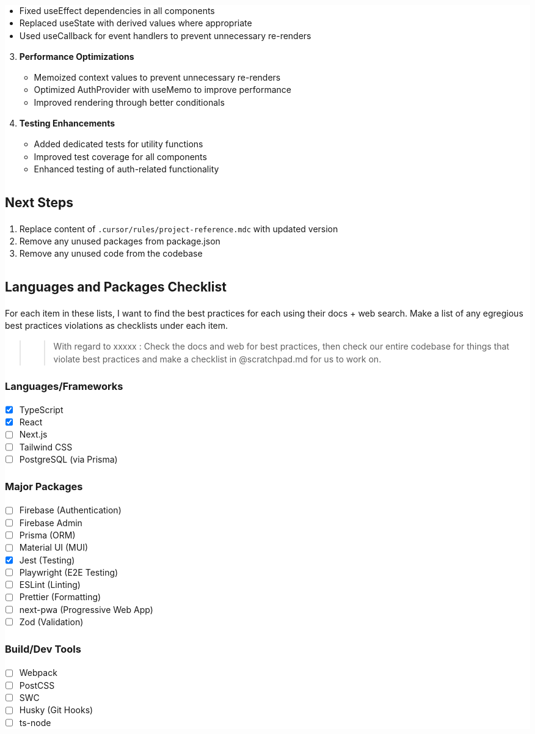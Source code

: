    - Fixed useEffect dependencies in all components
   - Replaced useState with derived values where appropriate
   - Used useCallback for event handlers to prevent unnecessary re-renders

3. **Performance Optimizations**

   - Memoized context values to prevent unnecessary re-renders
   - Optimized AuthProvider with useMemo to improve performance
   - Improved rendering through better conditionals

4. **Testing Enhancements**
   - Added dedicated tests for utility functions
   - Improved test coverage for all components
   - Enhanced testing of auth-related functionality

## Next Steps

1. Replace content of `.cursor/rules/project-reference.mdc` with updated version
2. Remove any unused packages from package.json
3. Remove any unused code from the codebase

## Languages and Packages Checklist

For each item in these lists, I want to find the best practices for each using their docs + web search. Make a list of any egregious best practices violations as checklists under each item.

> > With regard to xxxxx : Check the docs and web for best practices, then check our entire codebase for things that violate best practices and make a checklist in @scratchpad.md for us to work on.

### Languages/Frameworks

- [x] TypeScript
- [x] React
- [ ] Next.js
- [ ] Tailwind CSS
- [ ] PostgreSQL (via Prisma)

### Major Packages

- [ ] Firebase (Authentication)
- [ ] Firebase Admin
- [ ] Prisma (ORM)
- [ ] Material UI (MUI)
- [x] Jest (Testing)
- [ ] Playwright (E2E Testing)
- [ ] ESLint (Linting)
- [ ] Prettier (Formatting)
- [ ] next-pwa (Progressive Web App)
- [ ] Zod (Validation)

### Build/Dev Tools

- [ ] Webpack
- [ ] PostCSS
- [ ] SWC
- [ ] Husky (Git Hooks)
- [ ] ts-node
